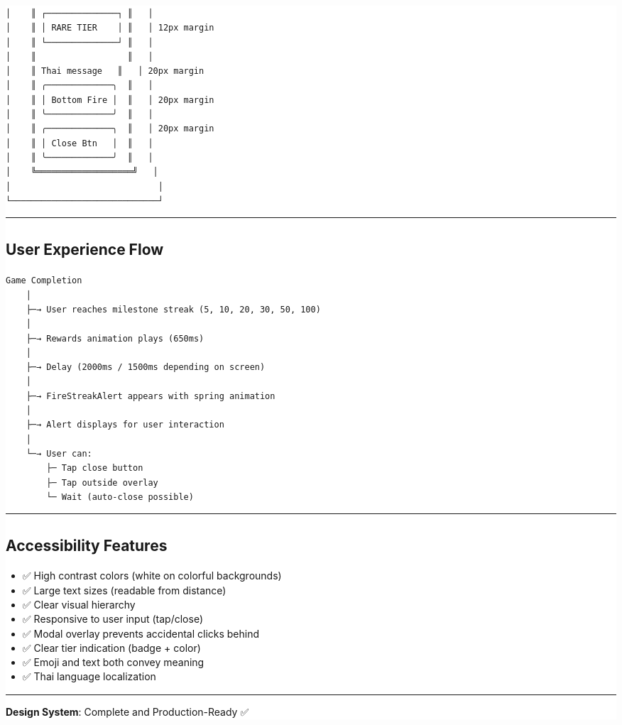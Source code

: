 ```
│    ║ ┌──────────────┐ ║   │
│    ║ │ RARE TIER    │ ║   │ 12px margin
│    ║ └──────────────┘ ║   │
│    ║                  ║   │
│    ║ Thai message   ║   │ 20px margin
│    ║ ╭─────────────╮  ║   │
│    ║ │ Bottom Fire │  ║   │ 20px margin
│    ║ ╰─────────────╯  ║   │
│    ║ ╭─────────────╮  ║   │ 20px margin
│    ║ │ Close Btn   │  ║   │
│    ║ ╰─────────────╯  ║   │
│    ╚═══════════════════╝   │
│                             │
└─────────────────────────────┘
```

---

## User Experience Flow

```
Game Completion
    │
    ├─→ User reaches milestone streak (5, 10, 20, 30, 50, 100)
    │
    ├─→ Rewards animation plays (650ms)
    │
    ├─→ Delay (2000ms / 1500ms depending on screen)
    │
    ├─→ FireStreakAlert appears with spring animation
    │
    ├─→ Alert displays for user interaction
    │
    └─→ User can:
        ├─ Tap close button
        ├─ Tap outside overlay
        └─ Wait (auto-close possible)
```

---

## Accessibility Features

- ✅ High contrast colors (white on colorful backgrounds)
- ✅ Large text sizes (readable from distance)
- ✅ Clear visual hierarchy
- ✅ Responsive to user input (tap/close)
- ✅ Modal overlay prevents accidental clicks behind
- ✅ Clear tier indication (badge + color)
- ✅ Emoji and text both convey meaning
- ✅ Thai language localization

---

**Design System**: Complete and Production-Ready ✅

